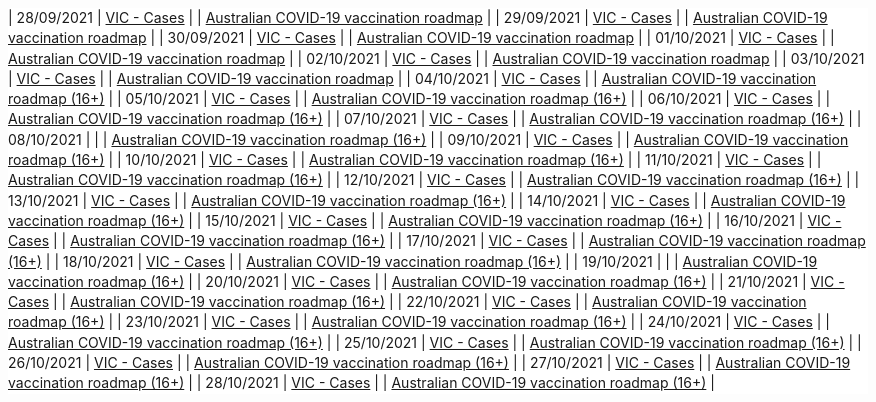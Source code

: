 | 28/09/2021 | [VIC - Cases](https://twitter.com/dbRaevn/status/1442724877845204996) |  | [Australian COVID-19 vaccination roadmap](https://twitter.com/dbRaevn/status/1442756105487077377) |
| 29/09/2021 | [VIC - Cases](https://twitter.com/dbRaevn/status/1443040101244702720) |  | [Australian COVID-19 vaccination roadmap](https://twitter.com/dbRaevn/status/1443113211625041925) |
| 30/09/2021 | [VIC - Cases](https://twitter.com/dbRaevn/status/1443406811374047234) |  | [Australian COVID-19 vaccination roadmap](https://twitter.com/dbRaevn/status/1443460304617103362) |
| 01/10/2021 | [VIC - Cases](https://twitter.com/dbRaevn/status/1443919197659013126) |  | [Australian COVID-19 vaccination roadmap](https://twitter.com/dbRaevn/status/1443824021741572098) |
| 02/10/2021 | [VIC - Cases](https://twitter.com/dbRaevn/status/1444128994543034369) |  | [Australian COVID-19 vaccination roadmap](https://twitter.com/dbRaevn/status/1444164159633965058) |
| 03/10/2021 | [VIC - Cases](https://twitter.com/dbRaevn/status/1444494177891340295) |  | [Australian COVID-19 vaccination roadmap](https://twitter.com/dbRaevn/status/1444520821590872069) |
| 04/10/2021 | [VIC - Cases](https://twitter.com/dbRaevn/status/1444836467251892226) |  | [Australian COVID-19 vaccination roadmap (16+)](https://twitter.com/dbRaevn/status/1444893322468679680) |
| 05/10/2021 | [VIC - Cases](https://twitter.com/dbRaevn/status/1445206157925122050) |  | [Australian COVID-19 vaccination roadmap (16+)](https://twitter.com/dbRaevn/status/1445214440471687175) |
| 06/10/2021 | [VIC - Cases](https://twitter.com/dbRaevn/status/1445565211969085445) |  | [Australian COVID-19 vaccination roadmap (16+)](https://twitter.com/dbRaevn/status/1445573555383517187) |
| 07/10/2021 | [VIC - Cases](https://twitter.com/dbRaevn/status/1445941848627765252) |  | [Australian COVID-19 vaccination roadmap (16+)](https://twitter.com/dbRaevn/status/1445967059108564995) |
| 08/10/2021 |  |  | [Australian COVID-19 vaccination roadmap (16+)](https://twitter.com/dbRaevn/status/1446342960392462336) |
| 09/10/2021 | [VIC - Cases](https://twitter.com/dbRaevn/status/1446648434232942598) |  | [Australian COVID-19 vaccination roadmap (16+)](https://twitter.com/dbRaevn/status/1446690793398308865) |
| 10/10/2021 | [VIC - Cases](https://twitter.com/dbRaevn/status/1447136372788133889) |  | [Australian COVID-19 vaccination roadmap (16+)](https://twitter.com/dbRaevn/status/1447032212772118532) |
| 11/10/2021 | [VIC - Cases](https://twitter.com/dbRaevn/status/1447397651557748736) |  | [Australian COVID-19 vaccination roadmap (16+)](https://twitter.com/dbRaevn/status/1447423956911202304) |
| 12/10/2021 | [VIC - Cases](https://twitter.com/dbRaevn/status/1447821466393669633) |  | [Australian COVID-19 vaccination roadmap (16+)](https://twitter.com/dbRaevn/status/1447767827167866881) |
| 13/10/2021 | [VIC - Cases](https://twitter.com/dbRaevn/status/1448155010777317378) |  | [Australian COVID-19 vaccination roadmap (16+)](https://twitter.com/dbRaevn/status/1448143034713919495) |
| 14/10/2021 | [VIC - Cases](https://twitter.com/dbRaevn/status/1448459403422666753) |  | [Australian COVID-19 vaccination roadmap (16+)](https://twitter.com/dbRaevn/status/1448518156134150147) |
| 15/10/2021 | [VIC - Cases](https://twitter.com/dbRaevn/status/1448822669613285376) |  | [Australian COVID-19 vaccination roadmap (16+)](https://twitter.com/dbRaevn/status/1448870104364511241) |
| 16/10/2021 | [VIC - Cases](https://twitter.com/dbRaevn/status/1449324739256721413) |  | [Australian COVID-19 vaccination roadmap (16+)](https://twitter.com/dbRaevn/status/1449219441472860164) |
| 17/10/2021 | [VIC - Cases](https://twitter.com/dbRaevn/status/1449542055965782018) |  | [Australian COVID-19 vaccination roadmap (16+)](https://twitter.com/dbRaevn/status/1449569071033319425) |
| 18/10/2021 | [VIC - Cases](https://twitter.com/dbRaevn/status/1449910034276646921) |  | [Australian COVID-19 vaccination roadmap (16+)](https://twitter.com/dbRaevn/status/1449943894641168390) |
| 19/10/2021 |  |  | [Australian COVID-19 vaccination roadmap (16+)](https://twitter.com/dbRaevn/status/1450303187320066050) |
| 20/10/2021 | [VIC - Cases](https://twitter.com/dbRaevn/status/1450617971030716420) |  | [Australian COVID-19 vaccination roadmap (16+)](https://twitter.com/dbRaevn/status/1450681713252651009) |
| 21/10/2021 | [VIC - Cases](https://twitter.com/dbRaevn/status/1450993465903308863) |  | [Australian COVID-19 vaccination roadmap (16+)](https://twitter.com/dbRaevn/status/1451036708196130816) |
| 22/10/2021 | [VIC - Cases](https://twitter.com/dbRaevn/status/1451460008751681540) |  | [Australian COVID-19 vaccination roadmap (16+)](https://twitter.com/dbRaevn/status/1451390152580894725) |
| 23/10/2021 | [VIC - Cases](https://twitter.com/dbRaevn/status/1451713691313864713) |  | [Australian COVID-19 vaccination roadmap (16+)](https://twitter.com/dbRaevn/status/1451754165940592640) |
| 24/10/2021 | [VIC - Cases](https://twitter.com/dbRaevn/status/1452083450417016835) |  | [Australian COVID-19 vaccination roadmap (16+)](https://twitter.com/dbRaevn/status/1452137862426628101) |
| 25/10/2021 | [VIC - Cases](https://twitter.com/dbRaevn/status/1452432900775813122) |  | [Australian COVID-19 vaccination roadmap (16+)](https://twitter.com/dbRaevn/status/1452471410341793792) |
| 26/10/2021 | [VIC - Cases](https://twitter.com/dbRaevn/status/1452800741278564353) |  | [Australian COVID-19 vaccination roadmap (16+)](https://twitter.com/dbRaevn/status/1452890684151644160) |
| 27/10/2021 | [VIC - Cases](https://twitter.com/dbRaevn/status/1453245193117913091) |  | [Australian COVID-19 vaccination roadmap (16+)](https://twitter.com/dbRaevn/status/1453225585740767232) |
| 28/10/2021 | [VIC - Cases](https://twitter.com/dbRaevn/status/1453545979261554690) |  | [Australian COVID-19 vaccination roadmap (16+)](https://twitter.com/dbRaevn/status/1453584613582901248) |